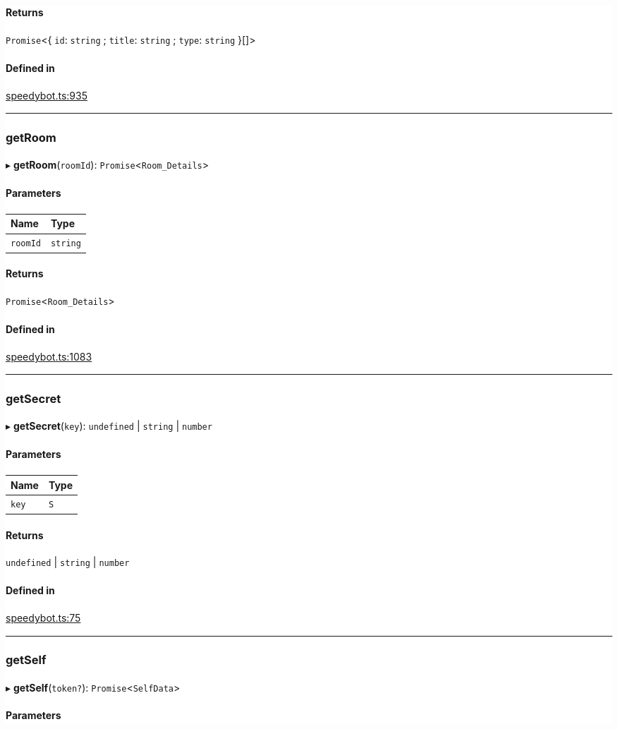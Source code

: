 #### Returns

`Promise`<{ `id`: `string` ; `title`: `string` ; `type`: `string`  }[]\>

#### Defined in

[speedybot.ts:935](https://github.com/valgaze/speedybot/blob/4524beb/src/speedybot.ts#L935)

___

### getRoom

▸ **getRoom**(`roomId`): `Promise`<`Room_Details`\>

#### Parameters

| Name | Type |
| :------ | :------ |
| `roomId` | `string` |

#### Returns

`Promise`<`Room_Details`\>

#### Defined in

[speedybot.ts:1083](https://github.com/valgaze/speedybot/blob/4524beb/src/speedybot.ts#L1083)

___

### getSecret

▸ **getSecret**(`key`): `undefined` \| `string` \| `number`

#### Parameters

| Name | Type |
| :------ | :------ |
| `key` | `S` |

#### Returns

`undefined` \| `string` \| `number`

#### Defined in

[speedybot.ts:75](https://github.com/valgaze/speedybot/blob/4524beb/src/speedybot.ts#L75)

___

### getSelf

▸ **getSelf**(`token?`): `Promise`<`SelfData`\>

#### Parameters
